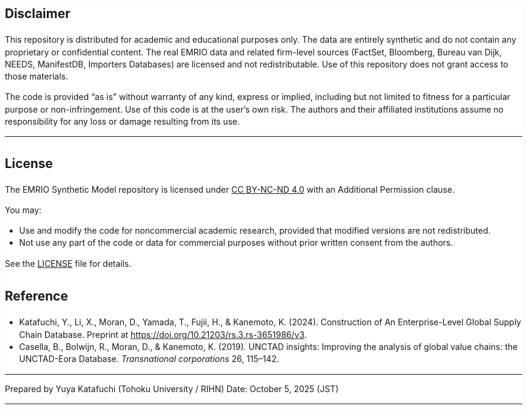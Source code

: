 
## Disclaimer

This repository is distributed for academic and educational purposes only. The data are entirely synthetic and do not contain any proprietary or confidential content. The real EMRIO data and related firm-level sources (FactSet, Bloomberg, Bureau van Dijk, NEEDS, ManifestDB, Importers Databases) are licensed and not redistributable. Use of this repository does not grant access to those materials.

The code is provided “as is” without warranty of any kind, express or implied, including but not limited to fitness for a particular purpose or non-infringement. Use of this code is at the user’s own risk. The authors and their affiliated institutions assume no responsibility for any loss or damage resulting from its use.

---

## License
The EMRIO Synthetic Model repository is licensed under [CC BY-NC-ND 4.0](https://creativecommons.org/licenses/by-nc-nd/4.0/) with an Additional Permission clause.

You may:
- Use and modify the code for noncommercial academic research,
  provided that modified versions are not redistributed.
- Not use any part of the code or data for commercial purposes
  without prior written consent from the authors.

See the [LICENSE](./LICENSE) file for details.

## Reference

- Katafuchi, Y., Li, X., Moran, D., Yamada, T., Fujii, H., & Kanemoto, K. (2024). Construction of An Enterprise-Level Global Supply Chain Database. Preprint at https://doi.org/10.21203/rs.3.rs-3651986/v3.
- Casella, B., Bolwijn, R., Moran, D., & Kanemoto, K. (2019). UNCTAD insights: Improving the analysis of global value chains: the UNCTAD-Eora Database. *Transnational corporations* 26, 115–142.

---

Prepared by Yuya Katafuchi (Tohoku University / RIHN)
Date: October 5, 2025 (JST)

---